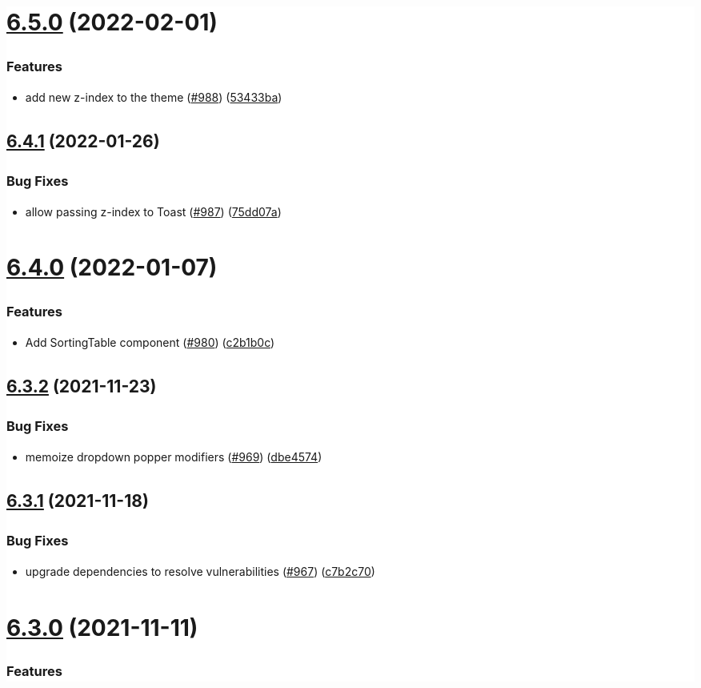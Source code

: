 # [6.5.0](https://github.com/nulogy/design-system/compare/v6.4.1...v6.5.0) (2022-02-01)

### Features

- add new z-index to the theme ([#988](https://github.com/nulogy/design-system/issues/988)) ([53433ba](https://github.com/nulogy/design-system/commit/53433ba8079f3f73d4c4701a9078833407f1e1b2))

## [6.4.1](https://github.com/nulogy/design-system/compare/v6.4.0...v6.4.1) (2022-01-26)

### Bug Fixes

- allow passing z-index to Toast ([#987](https://github.com/nulogy/design-system/issues/987)) ([75dd07a](https://github.com/nulogy/design-system/commit/75dd07a3a4c46b4c2f465ba9d67de52f21971a7c))

# [6.4.0](https://github.com/nulogy/design-system/compare/v6.3.2...v6.4.0) (2022-01-07)

### Features

- Add SortingTable component ([#980](https://github.com/nulogy/design-system/issues/980)) ([c2b1b0c](https://github.com/nulogy/design-system/commit/c2b1b0c3cfdffa9c8bf6929f625993ae01b2092d))

## [6.3.2](https://github.com/nulogy/design-system/compare/v6.3.1...v6.3.2) (2021-11-23)

### Bug Fixes

- memoize dropdown popper modifiers ([#969](https://github.com/nulogy/design-system/issues/969)) ([dbe4574](https://github.com/nulogy/design-system/commit/dbe4574733343b07a0e5134b30a3b5b995a2995c))

## [6.3.1](https://github.com/nulogy/design-system/compare/v6.3.0...v6.3.1) (2021-11-18)

### Bug Fixes

- upgrade dependencies to resolve vulnerabilities ([#967](https://github.com/nulogy/design-system/issues/967)) ([c7b2c70](https://github.com/nulogy/design-system/commit/c7b2c70a5490ebe2bbb2ad942ae473c3daa792de))

# [6.3.0](https://github.com/nulogy/design-system/compare/v6.2.1...v6.3.0) (2021-11-11)

### Features

